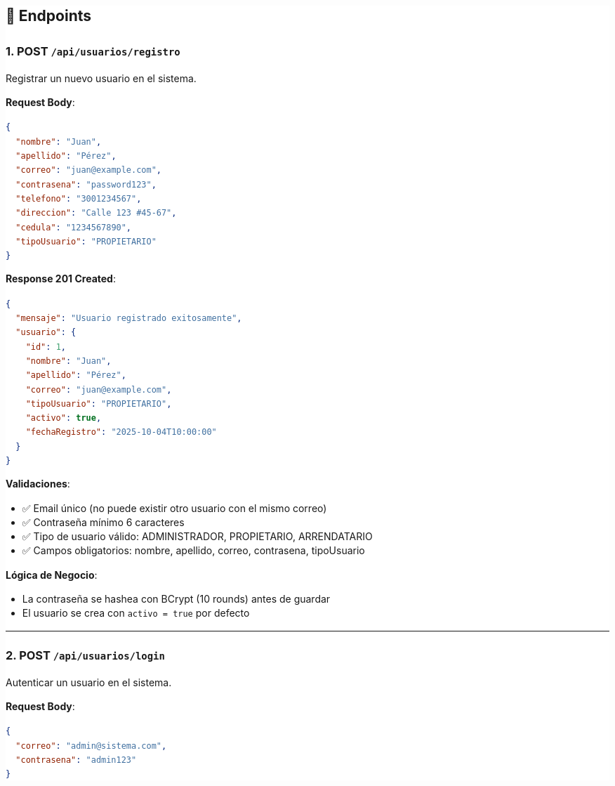 
## 🔌 Endpoints

### 1. **POST** `/api/usuarios/registro`
Registrar un nuevo usuario en el sistema.

**Request Body**:
```json
{
  "nombre": "Juan",
  "apellido": "Pérez",
  "correo": "juan@example.com",
  "contrasena": "password123",
  "telefono": "3001234567",
  "direccion": "Calle 123 #45-67",
  "cedula": "1234567890",
  "tipoUsuario": "PROPIETARIO"
}
```

**Response 201 Created**:
```json
{
  "mensaje": "Usuario registrado exitosamente",
  "usuario": {
    "id": 1,
    "nombre": "Juan",
    "apellido": "Pérez",
    "correo": "juan@example.com",
    "tipoUsuario": "PROPIETARIO",
    "activo": true,
    "fechaRegistro": "2025-10-04T10:00:00"
  }
}
```

**Validaciones**:
- ✅ Email único (no puede existir otro usuario con el mismo correo)
- ✅ Contraseña mínimo 6 caracteres
- ✅ Tipo de usuario válido: ADMINISTRADOR, PROPIETARIO, ARRENDATARIO
- ✅ Campos obligatorios: nombre, apellido, correo, contrasena, tipoUsuario

**Lógica de Negocio**:
- La contraseña se hashea con BCrypt (10 rounds) antes de guardar
- El usuario se crea con `activo = true` por defecto

---

### 2. **POST** `/api/usuarios/login`
Autenticar un usuario en el sistema.

**Request Body**:
```json
{
  "correo": "admin@sistema.com",
  "contrasena": "admin123"
}
```
